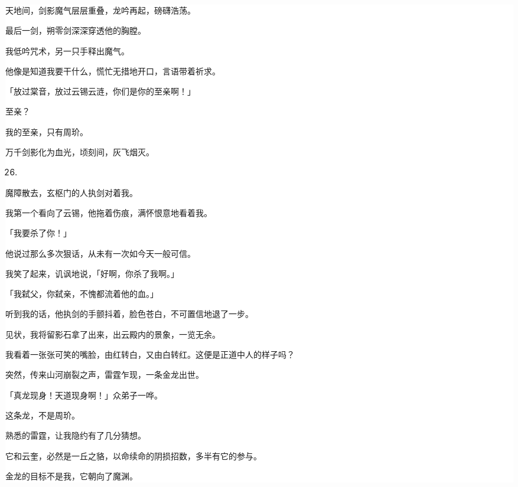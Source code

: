 
天地间，剑影魔气层层重叠，龙吟再起，磅礴浩荡。


最后一剑，朔零剑深深穿透他的胸膛。


我低吟咒术，另一只手释出魔气。


他像是知道我要干什么，慌忙无措地开口，言语带着祈求。


「放过棠音，放过云锡云涟，你们是你的至亲啊！」


至亲？


我的至亲，只有周玠。


万千剑影化为血光，顷刻间，灰飞烟灭。


26.


魔障散去，玄枢门的人执剑对着我。


我第一个看向了云锡，他拖着伤痕，满怀恨意地看着我。


「我要杀了你！」


他说过那么多次狠话，从未有一次如今天一般可信。


我笑了起来，讥讽地说，「好啊，你杀了我啊。」


「我弑父，你弑亲，不愧都流着他的血。」


听到我的话，他执剑的手颤抖着，脸色苍白，不可置信地退了一步。


见状，我将留影石拿了出来，出云殿内的景象，一览无余。


我看着一张张可笑的嘴脸，由红转白，又由白转红。这便是正道中人的样子吗？


突然，传来山河崩裂之声，雷霆乍现，一条金龙出世。


「真龙现身！天道现身啊！」众弟子一哗。


这条龙，不是周玠。


熟悉的雷霆，让我隐约有了几分猜想。


它和云奎，必然是一丘之貉，以命续命的阴损招数，多半有它的参与。


金龙的目标不是我，它朝向了魔渊。


